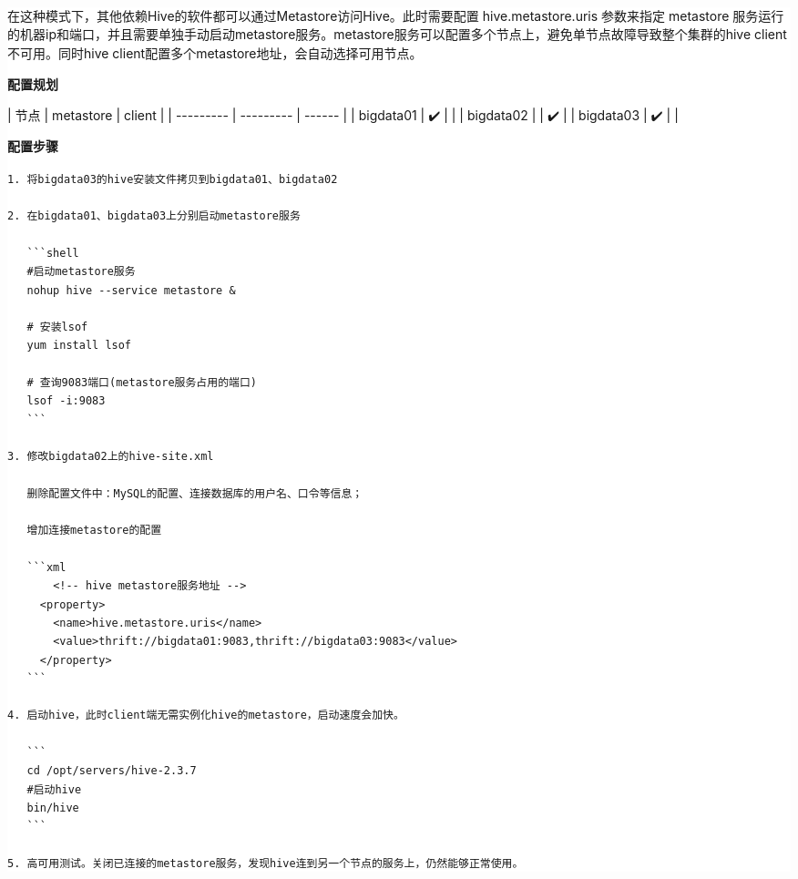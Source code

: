    在这种模式下，其他依赖Hive的软件都可以通过Metastore访问Hive。此时需要配置 hive.metastore.uris 参数来指定 metastore 服务运行的机器ip和端口，并且需要单独手动启动metastore服务。metastore服务可以配置多个节点上，避免单节点故障导致整个集群的hive client不可用。同时hive client配置多个metastore地址，会自动选择可用节点。

   **配置规划**

   | 节点      | metastore | client |
      | --------- | --------- | ------ |
   | bigdata01 | ✔️         |        |
   | bigdata02 |           | ✔️      |
   | bigdata03 | ✔️         |        |

   **配置步骤**

    1. 将bigdata03的hive安装文件拷贝到bigdata01、bigdata02

    2. 在bigdata01、bigdata03上分别启动metastore服务

       ```shell
       #启动metastore服务
       nohup hive --service metastore &
       
       # 安装lsof
       yum install lsof
       
       # 查询9083端口(metastore服务占用的端口)
       lsof -i:9083
       ```

    3. 修改bigdata02上的hive-site.xml

       删除配置文件中：MySQL的配置、连接数据库的用户名、口令等信息；

       增加连接metastore的配置

       ```xml
           <!-- hive metastore服务地址 -->
         <property>
           <name>hive.metastore.uris</name>
           <value>thrift://bigdata01:9083,thrift://bigdata03:9083</value>
         </property>
       ```

    4. 启动hive，此时client端无需实例化hive的metastore，启动速度会加快。

       ```
       cd /opt/servers/hive-2.3.7
       #启动hive
       bin/hive
       ```

    5. 高可用测试。关闭已连接的metastore服务，发现hive连到另一个节点的服务上，仍然能够正常使用。
